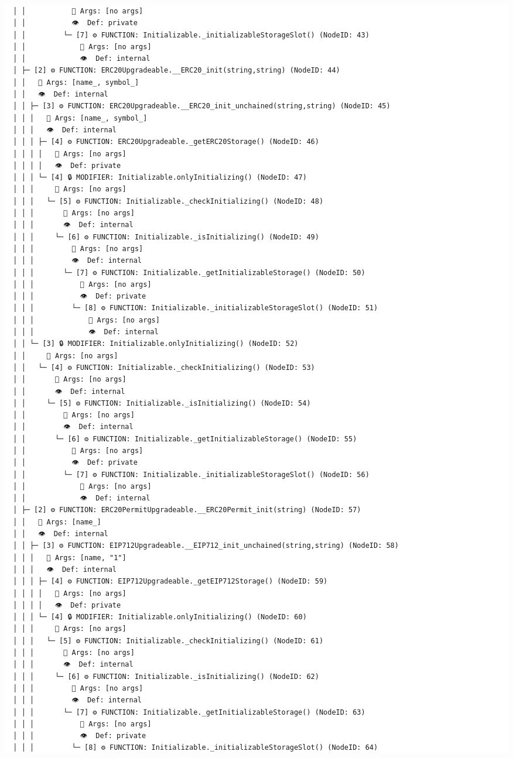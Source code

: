 ```
  │ │           💬 Args: [no args]
  │ │           👁️  Def: private
  │ │         └─ [7] ⚙️ FUNCTION: Initializable._initializableStorageSlot() (NodeID: 43)
  │ │             💬 Args: [no args]
  │ │             👁️  Def: internal
  │ ├─ [2] ⚙️ FUNCTION: ERC20Upgradeable.__ERC20_init(string,string) (NodeID: 44)
  │ │   💬 Args: [name_, symbol_]
  │ │   👁️  Def: internal
  │ │ ├─ [3] ⚙️ FUNCTION: ERC20Upgradeable.__ERC20_init_unchained(string,string) (NodeID: 45)
  │ │ │   💬 Args: [name_, symbol_]
  │ │ │   👁️  Def: internal
  │ │ │ ├─ [4] ⚙️ FUNCTION: ERC20Upgradeable._getERC20Storage() (NodeID: 46)
  │ │ │ │   💬 Args: [no args]
  │ │ │ │   👁️  Def: private
  │ │ │ └─ [4] 🔒 MODIFIER: Initializable.onlyInitializing() (NodeID: 47)
  │ │ │     💬 Args: [no args]
  │ │ │   └─ [5] ⚙️ FUNCTION: Initializable._checkInitializing() (NodeID: 48)
  │ │ │       💬 Args: [no args]
  │ │ │       👁️  Def: internal
  │ │ │     └─ [6] ⚙️ FUNCTION: Initializable._isInitializing() (NodeID: 49)
  │ │ │         💬 Args: [no args]
  │ │ │         👁️  Def: internal
  │ │ │       └─ [7] ⚙️ FUNCTION: Initializable._getInitializableStorage() (NodeID: 50)
  │ │ │           💬 Args: [no args]
  │ │ │           👁️  Def: private
  │ │ │         └─ [8] ⚙️ FUNCTION: Initializable._initializableStorageSlot() (NodeID: 51)
  │ │ │             💬 Args: [no args]
  │ │ │             👁️  Def: internal
  │ │ └─ [3] 🔒 MODIFIER: Initializable.onlyInitializing() (NodeID: 52)
  │ │     💬 Args: [no args]
  │ │   └─ [4] ⚙️ FUNCTION: Initializable._checkInitializing() (NodeID: 53)
  │ │       💬 Args: [no args]
  │ │       👁️  Def: internal
  │ │     └─ [5] ⚙️ FUNCTION: Initializable._isInitializing() (NodeID: 54)
  │ │         💬 Args: [no args]
  │ │         👁️  Def: internal
  │ │       └─ [6] ⚙️ FUNCTION: Initializable._getInitializableStorage() (NodeID: 55)
  │ │           💬 Args: [no args]
  │ │           👁️  Def: private
  │ │         └─ [7] ⚙️ FUNCTION: Initializable._initializableStorageSlot() (NodeID: 56)
  │ │             💬 Args: [no args]
  │ │             👁️  Def: internal
  │ ├─ [2] ⚙️ FUNCTION: ERC20PermitUpgradeable.__ERC20Permit_init(string) (NodeID: 57)
  │ │   💬 Args: [name_]
  │ │   👁️  Def: internal
  │ │ ├─ [3] ⚙️ FUNCTION: EIP712Upgradeable.__EIP712_init_unchained(string,string) (NodeID: 58)
  │ │ │   💬 Args: [name, "1"]
  │ │ │   👁️  Def: internal
  │ │ │ ├─ [4] ⚙️ FUNCTION: EIP712Upgradeable._getEIP712Storage() (NodeID: 59)
  │ │ │ │   💬 Args: [no args]
  │ │ │ │   👁️  Def: private
  │ │ │ └─ [4] 🔒 MODIFIER: Initializable.onlyInitializing() (NodeID: 60)
  │ │ │     💬 Args: [no args]
  │ │ │   └─ [5] ⚙️ FUNCTION: Initializable._checkInitializing() (NodeID: 61)
  │ │ │       💬 Args: [no args]
  │ │ │       👁️  Def: internal
  │ │ │     └─ [6] ⚙️ FUNCTION: Initializable._isInitializing() (NodeID: 62)
  │ │ │         💬 Args: [no args]
  │ │ │         👁️  Def: internal
  │ │ │       └─ [7] ⚙️ FUNCTION: Initializable._getInitializableStorage() (NodeID: 63)
  │ │ │           💬 Args: [no args]
  │ │ │           👁️  Def: private
  │ │ │         └─ [8] ⚙️ FUNCTION: Initializable._initializableStorageSlot() (NodeID: 64)
```